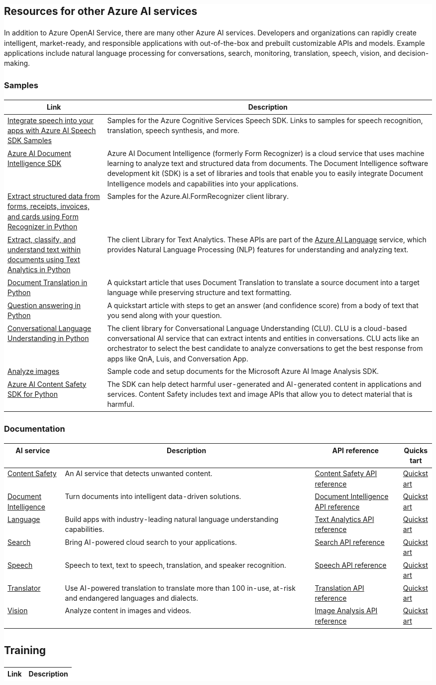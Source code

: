 ## Resources for other Azure AI services

In addition to Azure OpenAI Service, there are many other Azure AI services. Developers and organizations can rapidly create intelligent, market-ready, and responsible applications with out-of-the-box and prebuilt customizable APIs and models. Example applications include natural language processing for conversations, search, monitoring, translation, speech, vision, and decision-making.

### Samples

|Link|Description|
|---|---|
|[Integrate speech into your apps with Azure AI Speech SDK Samples](https://github.com/Azure-Samples/cognitive-services-speech-sdk)|Samples for the Azure Cognitive Services Speech SDK. Links to samples for speech recognition, translation, speech synthesis, and more.|
|[Azure AI Document Intelligence SDK](/azure/ai-services/document-intelligence/versioning/sdk-overview-v4-0)|Azure AI Document Intelligence (formerly Form Recognizer) is a cloud service that uses machine learning to analyze text and structured data from documents. The Document Intelligence software development kit (SDK) is a set of libraries and tools that enable you to easily integrate Document Intelligence models and capabilities into your applications.|
|[Extract structured data from forms, receipts, invoices, and cards using Form Recognizer in Python](https://github.com/Azure/azure-sdk-for-python/blob/main/sdk/formrecognizer/azure-ai-formrecognizer/samples/README.md#samples-for-azure-form-recognizer-client-library-for-python)|Samples for the Azure.AI.FormRecognizer client library.|
|[Extract, classify, and understand text within documents using Text Analytics in Python](/python/api/overview/azure/ai-textanalytics-readme?view=azure-python&preserve-view=true)|The client Library for Text Analytics. These APIs are part of the [Azure AI Language](/azure/ai-services/language-service) service, which provides Natural Language Processing (NLP) features for understanding and analyzing text.|
|[Document Translation in Python](/azure/ai-services/translator/document-translation/quickstarts/client-library-sdks?tabs=dotnet&pivots=programming-language-python)|A quickstart article that uses Document Translation to translate a source document into a target language while preserving structure and text formatting.|
|[Question answering in Python](/azure/ai-services/language-service/question-answering/quickstart/sdk?tabs=windows&pivots=programming-language-python)|A quickstart article with steps to get an answer (and confidence score) from a body of text that you send along with your question.|
|[Conversational Language Understanding in Python](/python/api/overview/azure/ai-language-conversations-readme?view=azure-python&preserve-view=true)|The client library for Conversational Language Understanding (CLU). CLU is a cloud-based conversational AI service that can extract intents and entities in conversations. CLU acts like an orchestrator to select the best candidate to analyze conversations to get the best response from apps like QnA, Luis, and Conversation App.|
|[Analyze images](/azure/ai-services/computer-vision/sdk/overview-sdk)|Sample code and setup documents for the Microsoft Azure AI Image Analysis SDK.|
|[Azure AI Content Safety SDK for Python](https://github.com/Azure/azure-sdk-for-python/tree/main/sdk/contentsafety/azure-ai-contentsafety)|The SDK can help detect harmful user-generated and AI-generated content in applications and services. Content Safety includes text and image APIs that allow you to detect material that is harmful.|

### Documentation

|AI service|Description|API reference|Quickstart|
|---|---|---|---|
|[Content Safety](/azure/ai-services/content-safety/)|An AI service that detects unwanted content.|[Content Safety API reference](/python/api/overview/azure/ai-contentsafety-readme)|[Quickstart](/azure/ai-services/content-safety/quickstart-text?tabs=visual-studio%2Cwindows&pivots=programming-language-python)|
|[Document Intelligence](/azure/ai-services/document-intelligence/)|Turn documents into intelligent data-driven solutions.|[Document Intelligence API reference](/python/api/overview/azure/ai-formrecognizer-readme)|[Quickstart](/azure/ai-services/document-intelligence/quickstarts/get-started-sdks-rest-api?pivots=programming-language-python)|
|[Language](/azure/ai-services/language-service/)|Build apps with industry-leading natural language understanding capabilities.|[Text Analytics API reference](/python/api/overview/azure/ai-textanalytics-readme)|[Quickstart](/azure/ai-services/language-service/text-analytics-for-health/quickstart?tabs=windows&pivots=programming-language-python)|
|[Search](/azure/search/)|Bring AI-powered cloud search to your applications.|[Search API reference](/python/api/overview/azure/search)|[Quickstart](/azure/search/search-get-started-text?tabs=python)|
|[Speech](/azure/ai-services/speech-service/)|Speech to text, text to speech, translation, and speaker recognition.|[Speech API reference](/python/api/overview/azure/cognitiveservices/speech)|[Quickstart](/azure/ai-services/speech-service/get-started-speech-to-text?tabs=windows%2Cterminal&pivots=programming-language-python)|
|[Translator](/azure/ai-services/translator/)|Use AI-powered translation to translate more than 100 in-use, at-risk and endangered languages and dialects.|[Translation API reference](/python/api/overview/azure/ai-translation-document-readme)|[Quickstart](/azure/ai-services/translator/quickstart-text-sdk?pivots=programming-language-python)|
|[Vision](/azure/ai-services/computer-vision/)|Analyze content in images and videos.|[Image Analysis API reference](/python/api/overview/azure/ai-vision-imageanalysis-readme)|[Quickstart](/azure/ai-services/computer-vision/quickstarts-sdk/image-analysis-client-library?tabs=windows%2Cvisual-studio&pivots=programming-language-python)|

## Training

|Link|Description|
|---|---|